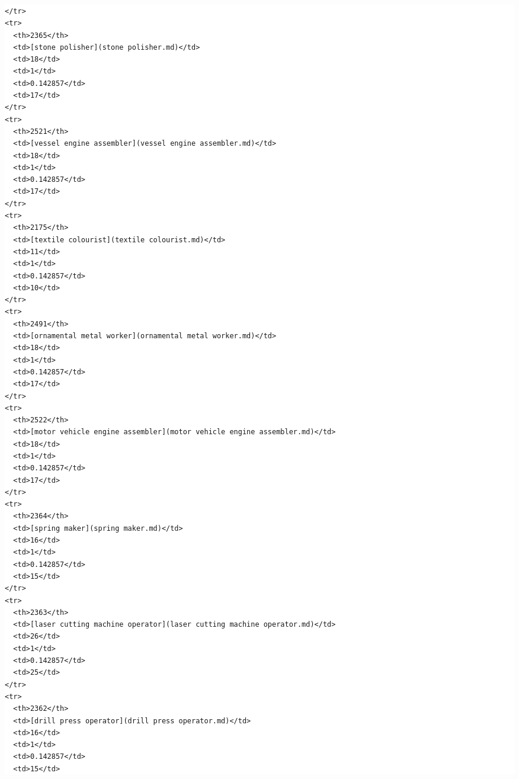     </tr>
    <tr>
      <th>2365</th>
      <td>[stone polisher](stone polisher.md)</td>
      <td>18</td>
      <td>1</td>
      <td>0.142857</td>
      <td>17</td>
    </tr>
    <tr>
      <th>2521</th>
      <td>[vessel engine assembler](vessel engine assembler.md)</td>
      <td>18</td>
      <td>1</td>
      <td>0.142857</td>
      <td>17</td>
    </tr>
    <tr>
      <th>2175</th>
      <td>[textile colourist](textile colourist.md)</td>
      <td>11</td>
      <td>1</td>
      <td>0.142857</td>
      <td>10</td>
    </tr>
    <tr>
      <th>2491</th>
      <td>[ornamental metal worker](ornamental metal worker.md)</td>
      <td>18</td>
      <td>1</td>
      <td>0.142857</td>
      <td>17</td>
    </tr>
    <tr>
      <th>2522</th>
      <td>[motor vehicle engine assembler](motor vehicle engine assembler.md)</td>
      <td>18</td>
      <td>1</td>
      <td>0.142857</td>
      <td>17</td>
    </tr>
    <tr>
      <th>2364</th>
      <td>[spring maker](spring maker.md)</td>
      <td>16</td>
      <td>1</td>
      <td>0.142857</td>
      <td>15</td>
    </tr>
    <tr>
      <th>2363</th>
      <td>[laser cutting machine operator](laser cutting machine operator.md)</td>
      <td>26</td>
      <td>1</td>
      <td>0.142857</td>
      <td>25</td>
    </tr>
    <tr>
      <th>2362</th>
      <td>[drill press operator](drill press operator.md)</td>
      <td>16</td>
      <td>1</td>
      <td>0.142857</td>
      <td>15</td>